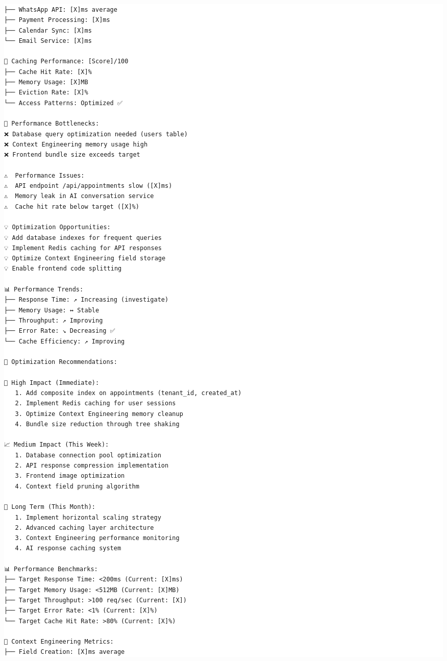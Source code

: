 ```
├── WhatsApp API: [X]ms average
├── Payment Processing: [X]ms
├── Calendar Sync: [X]ms
└── Email Service: [X]ms

💾 Caching Performance: [Score]/100
├── Cache Hit Rate: [X]%
├── Memory Usage: [X]MB
├── Eviction Rate: [X]%
└── Access Patterns: Optimized ✅

🚨 Performance Bottlenecks:
❌ Database query optimization needed (users table)
❌ Context Engineering memory usage high
❌ Frontend bundle size exceeds target

⚠️  Performance Issues:
⚠️  API endpoint /api/appointments slow ([X]ms)
⚠️  Memory leak in AI conversation service
⚠️  Cache hit rate below target ([X]%)

💡 Optimization Opportunities:
💡 Add database indexes for frequent queries
💡 Implement Redis caching for API responses
💡 Optimize Context Engineering field storage
💡 Enable frontend code splitting

📊 Performance Trends:
├── Response Time: ↗️ Increasing (investigate)
├── Memory Usage: ↔️ Stable
├── Throughput: ↗️ Improving
├── Error Rate: ↘️ Decreasing ✅
└── Cache Efficiency: ↗️ Improving

🔧 Optimization Recommendations:

🚀 High Impact (Immediate):
   1. Add composite index on appointments (tenant_id, created_at)
   2. Implement Redis caching for user sessions
   3. Optimize Context Engineering memory cleanup
   4. Bundle size reduction through tree shaking

📈 Medium Impact (This Week):
   1. Database connection pool optimization
   2. API response compression implementation
   3. Frontend image optimization
   4. Context field pruning algorithm

🔄 Long Term (This Month):
   1. Implement horizontal scaling strategy
   2. Advanced caching layer architecture
   3. Context Engineering performance monitoring
   4. AI response caching system

📊 Performance Benchmarks:
├── Target Response Time: <200ms (Current: [X]ms)
├── Target Memory Usage: <512MB (Current: [X]MB)
├── Target Throughput: >100 req/sec (Current: [X])
├── Target Error Rate: <1% (Current: [X]%)
└── Target Cache Hit Rate: >80% (Current: [X]%)

🧠 Context Engineering Metrics:
├── Field Creation: [X]ms average
```